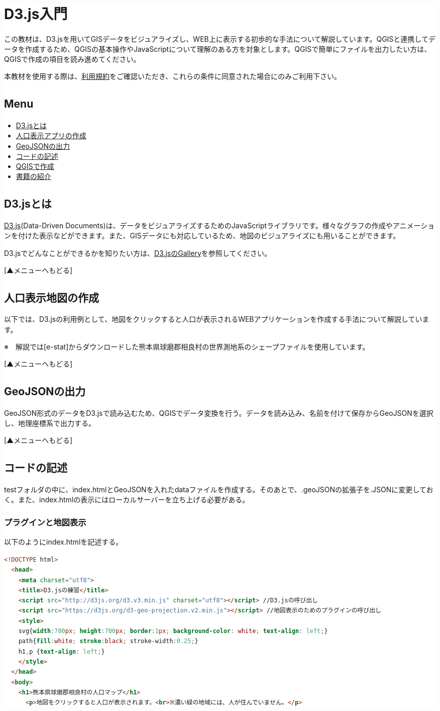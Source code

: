 # D3.js入門

この教材は、D3.jsを用いてGISデータをビジュアライズし、WEB上に表示する初歩的な手法について解説しています。QGISと連携してデータを作成するため、QGISの基本操作やJavaScriptについて理解のある方を対象とします。QGISで簡単にファイルを出力したい方は、QGISで作成の項目を読み進めてください。


本教材を使用する際は、[利用規約]をご確認いただき、これらの条件に同意された場合にのみご利用下さい。


[利用規約]:(../../../../master/利用規約.md)


**Menu**
------
* [D3.jsとは](#D3.jsとは)
* [人口表示アプリの作成](#人口表示アプリの作成)
* [GeoJSONの出力](#GeoJSONの出力)
* [コードの記述](#コードの記述)
* [QGISで作成](#QGISで作成)
* [書籍の紹介](#書籍の紹介)

## D3.jsとは
 [D3.js](https://d3js.org/)(Data-Driven Documents)は、データをビジュアライズするためのJavaScriptライブラリです。様々なグラフの作成やアニメーションを付けた表示などができます。また、GISデータにも対応しているため、地図のビジュアライズにも用いることができます。

D3.jsでどんなことができるかを知りたい方は、[D3.jsのGallery](https://github.com/d3/d3/wiki/Gallery)を参照してください。


 [▲メニューへもどる]

## 人口表示地図の作成
以下では、D3.jsの利用例として、地図をクリックすると人口が表示されるWEBアプリケーションを作成する手法について解説しています。

※　解説では[e-stat]からダウンロードした熊本県球磨郡相良村の世界測地系のシェープファイルを使用しています。

[▲メニューへもどる]

## GeoJSONの出力
GeoJSON形式のデータをD3.jsで読み込むため、QGISでデータ変換を行う。データを読み込み、名前を付けて保存からGeoJSONを選択し、地理座標系で出力する。

[▲メニューへもどる]


## コードの記述
testフォルダの中に、index.htmlとGeoJSONを入れたdataファイルを作成する。そのあとで、.geoJSONの拡張子を.JSONに変更しておく。また、index.htmlの表示にはローカルサーバーを立ち上げる必要がある。

### プラグインと地図表示
以下のようにindex.htmlを記述する。

```html
<!DOCTYPE html>
  <head>
    <meta charset="utf8">
    <title>D3.jsの練習</title>
    <script src="http://d3js.org/d3.v3.min.js" charset="utf8"></script> //D3.jsの呼び出し
    <script src="https://d3js.org/d3-geo-projection.v2.min.js"></script> //地図表示のためのプラグインの呼び出し
    <style>
    svg{width:700px; height:700px; border:1px; background-color: white; text-align: left;}
    path{fill:white; stroke:black; stroke-width:0.25;}
    h1,p {text-align: left;}
    </style>
  </head>
  <body>
    <h1>熊本県球磨郡相良村の人口マップ</h1>
      <p>地図をクリックすると人口が表示されます。<br>※濃い緑の地域には、人が住んでいません。</p>
```